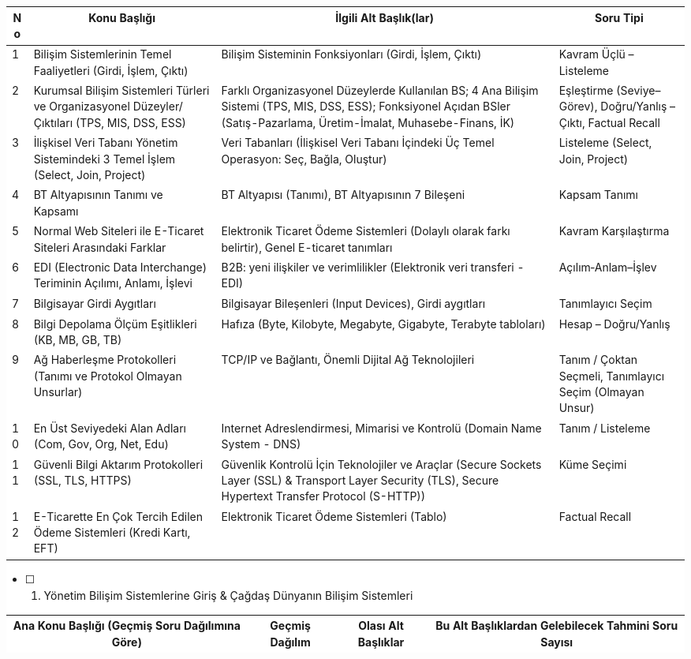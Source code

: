 
| No  | Konu Başlığı                                                                                  | İlgili Alt Başlık(lar)                                                                                                                                                     | Soru Tipi                                                       |
| --- | --------------------------------------------------------------------------------------------- | -------------------------------------------------------------------------------------------------------------------------------------------------------------------------- | --------------------------------------------------------------- |
| 1   | Bilişim Sistemlerinin Temel Faaliyetleri (Girdi, İşlem, Çıktı)                                | Bilişim Sisteminin Fonksiyonları (Girdi, İşlem, Çıktı)                                                                                                                     | Kavram Üçlü – Listeleme                                         |
| 2   | Kurumsal Bilişim Sistemleri Türleri ve Organizasyonel Düzeyler/Çıktıları (TPS, MIS, DSS, ESS) | Farklı Organizasyonel Düzeylerde Kullanılan BS; 4 Ana Bilişim Sistemi (TPS, MIS, DSS, ESS); Fonksiyonel Açıdan BSler (Satış-Pazarlama, Üretim-İmalat, Muhasebe-Finans, İK) | Eşleştirme (Seviye–Görev), Doğru/Yanlış – Çıktı, Factual Recall |
| 3   | İlişkisel Veri Tabanı Yönetim Sistemindeki 3 Temel İşlem (Select, Join, Project)              | Veri Tabanları (İlişkisel Veri Tabanı İçindeki Üç Temel Operasyon: Seç, Bağla, Oluştur)                                                                                    | Listeleme (Select, Join, Project)                               |
| 4   | BT Altyapısının Tanımı ve Kapsamı                                                             | BT Altyapısı (Tanımı), BT Altyapısının 7 Bileşeni                                                                                                                          | Kapsam Tanımı                                                   |
| 5   | Normal Web Siteleri ile E-Ticaret Siteleri Arasındaki Farklar                                 | Elektronik Ticaret Ödeme Sistemleri (Dolaylı olarak farkı belirtir), Genel E-ticaret tanımları                                                                             | Kavram Karşılaştırma                                            |
| 6   | EDI (Electronic Data Interchange) Teriminin Açılımı, Anlamı, İşlevi                           | B2B: yeni ilişkiler ve verimlilikler (Elektronik veri transferi - EDI)                                                                                                     | Açılım‑Anlam–İşlev                                              |
| 7   | Bilgisayar Girdi Aygıtları                                                                    | Bilgisayar Bileşenleri (Input Devices), Girdi aygıtları                                                                                                                    | Tanımlayıcı Seçim                                               |
| 8   | Bilgi Depolama Ölçüm Eşitlikleri (KB, MB, GB, TB)                                             | Hafıza (Byte, Kilobyte, Megabyte, Gigabyte, Terabyte tabloları)                                                                                                            | Hesap – Doğru/Yanlış                                            |
| 9   | Ağ Haberleşme Protokolleri (Tanımı ve Protokol Olmayan Unsurlar)                              | TCP/IP ve Bağlantı, Önemli Dijital Ağ Teknolojileri                                                                                                                        | Tanım / Çoktan Seçmeli, Tanımlayıcı Seçim (Olmayan Unsur)       |
| 10  | En Üst Seviyedeki Alan Adları (Com, Gov, Org, Net, Edu)                                       | Internet Adreslendirmesi, Mimarisi ve Kontrolü (Domain Name System - DNS)                                                                                                  | Tanım / Listeleme                                               |
| 11  | Güvenli Bilgi Aktarım Protokolleri (SSL, TLS, HTTPS)                                          | Güvenlik Kontrolü İçin Teknolojiler ve Araçlar (Secure Sockets Layer (SSL) & Transport Layer Security (TLS), Secure Hypertext Transfer Protocol (S-HTTP))                  | Küme Seçimi                                                     |
| 12  | E-Ticarette En Çok Tercih Edilen Ödeme Sistemleri (Kredi Kartı, EFT)                          | Elektronik Ticaret Ödeme Sistemleri (Tablo)                                                                                                                                | Factual Recall                                                  |

- [ ] 1. Yönetim Bilişim Sistemlerine Giriş & Çağdaş Dünyanın Bilişim Sistemleri


| Ana Konu Başlığı (Geçmiş Soru Dağılımına Göre)                                             | Geçmiş Dağılım        | Olası Alt Başlıklar                                                                                                                                                                                                                                | Bu Alt Başlıklardan Gelebilecek Tahmini Soru Sayısı |
| ------------------------------------------------------------------------------------------ | --------------------- | -------------------------------------------------------------------------------------------------------------------------------------------------------------------------------------------------------------------------------------------------- | --------------------------------------------------- |